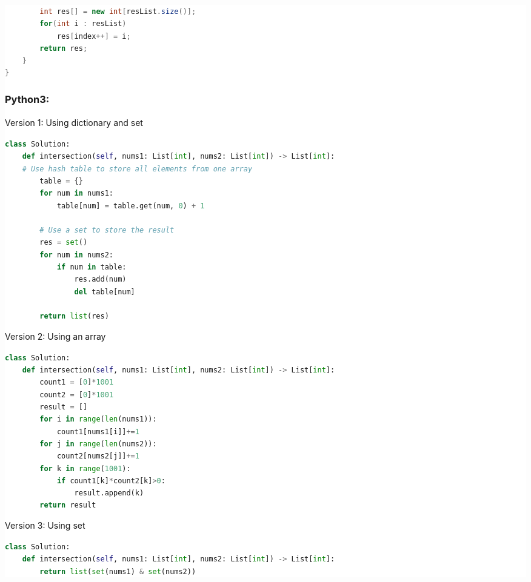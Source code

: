 ```java
        int res[] = new int[resList.size()];
        for(int i : resList)
            res[index++] = i;
        return res;
    }
}
```

### Python3:
Version 1: Using dictionary and set

```python
class Solution:
    def intersection(self, nums1: List[int], nums2: List[int]) -> List[int]:
    # Use hash table to store all elements from one array
        table = {}
        for num in nums1:
            table[num] = table.get(num, 0) + 1
        
        # Use a set to store the result
        res = set()
        for num in nums2:
            if num in table:
                res.add(num)
                del table[num]
        
        return list(res)
```

Version 2: Using an array

```python
class Solution:
    def intersection(self, nums1: List[int], nums2: List[int]) -> List[int]:
        count1 = [0]*1001
        count2 = [0]*1001
        result = []
        for i in range(len(nums1)):
            count1[nums1[i]]+=1
        for j in range(len(nums2)):
            count2[nums2[j]]+=1
        for k in range(1001):
            if count1[k]*count2[k]>0:
                result.append(k)
        return result
```

Version 3: Using set

```python
class Solution:
    def intersection(self, nums1: List[int], nums2: List[int]) -> List[int]:
        return list(set(nums1) & set(nums2))
```
